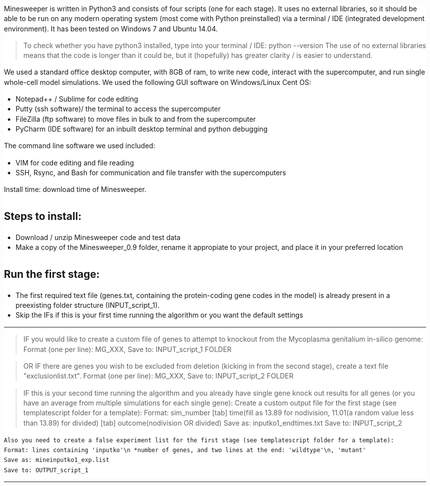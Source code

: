 Minesweeper is written in Python3 and consists of four scripts (one for each stage). 
It uses no external libraries, so it should be able to be run on any modern operating system (most come with Python preinstalled) via a terminal / IDE (integrated development environment). It has been tested on Windows 7 and Ubuntu 14.04.
> To check whether you have python3 installed, type into your terminal / IDE: python --version
The use of no external libraries means that the code is longer than it could be, but it (hopefully) has greater clarity / is easier to understand.  

We used a standard office desktop computer, with 8GB of ram, to write new code, interact with the supercomputer, and run single whole-cell model simulations. 
We used the following GUI software on Windows/Linux Cent OS: 
- Notepad++ / Sublime for code editing
- Putty (ssh software)/ the terminal to access the supercomputer
- FileZilla (ftp software) to move files in bulk to and from the supercomputer
- PyCharm (IDE software) for an inbuilt desktop terminal and python debugging

The command line software we used included: 
- VIM for code editing and file reading
- SSH, Rsync, and Bash for communication and file transfer with the supercomputers

Install time: download time of Minesweeper. 

Steps to install:
-----------------
- Download / unzip Minesweeper code and test data 
- Make a copy of the Minesweeper_0.9 folder, rename it appropiate to your project, and place it in your preferred location


Run the first stage:
--------------------
- The first required text file (genes.txt, containing the protein-coding gene codes in the model) is already present in a preexisting folder structure (INPUT_script_1). 
- Skip the IFs if this is your first time running the algorithm or you want the default settings

----------------------------------------------------------------------------------------------------------------------------
> IF you would like to create a custom file of genes to attempt to knockout from the Mycoplasma genitalium in-silico genome:
	Format (one per line): MG_XXX,
	Save to: INPUT_script_1 FOLDER  
	
> OR IF there are genes you wish to be excluded from deletion (kicking in from the second stage), create a text file "exclusionlist.txt".
	Format (one per line): MG_XXX,
	Save to: INPUT_script_2 FOLDER  
	
> IF this is your second time running the algorithm and you already have single gene knock out results for all genes (or you have an average from multiple simulations for each single gene):
	Create a custom output file for the first stage (see templatescript folder for a template):
	Format: sim_number [tab] time(fill as 13.89 for nodivision, 11.01(a random value less than 13.89) for divided) [tab] outcome(nodivision OR divided)
	Save as: inputko1_endtimes.txt 
	Save to: INPUT_script_2    
	
	Also you need to create a false experiment list for the first stage (see templatescript folder for a template):
	Format: lines containing 'inputko'\n *number of genes, and two lines at the end: 'wildtype'\n, 'mutant'
	Save as: mineinputko1_exp.list
	Save to: OUTPUT_script_1  
----------------------------------------------------------------------------------------------------------------------------
	